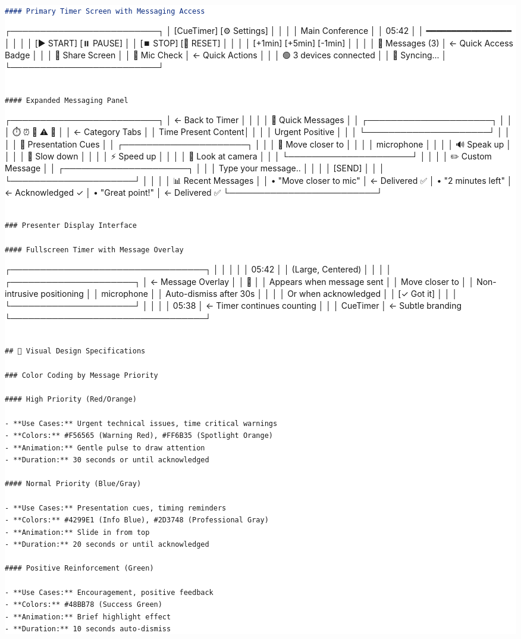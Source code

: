 ```markdown
#### Primary Timer Screen with Messaging Access
```

┌─────────────────────────┐ │ [CueTimer] [⚙️ Settings] │ │ │ │ Main Conference │
│ 05:42 │ │ ━━━━━━━━━━━━━━━━━ │ │ │ │ [▶️ START] [⏸️ PAUSE] │ │ [⏹️ STOP] [🔄
RESET] │ │ │ │ [+1min] [+5min] [-1min] │ │ │ │ 💬 Messages (3) │ ← Quick Access
Badge │ │ │ 📱 Share Screen │ │ 🎤 Mic Check │ ← Quick Actions │ │ │ 🟢 3
devices connected │ │ 🔄 Syncing... │ └─────────────────────────┘

```

#### Expanded Messaging Panel

```

┌─────────────────────────┐ │ ← Back to Timer │ │ │ │ 💬 Quick Messages │ │
┌─────────────────────┐ │ │ │ ⏱️ ⏰ 📄 ⚠️ 🎤 │ │ ← Category Tabs │ │ Time
Present Content│ │ │ │ Urgent Positive │ │ │ └─────────────────────┘ │ │ │ │ 📑
Presentation Cues │ │ ┌─────────────────────┐ │ │ │ 🎤 Move closer to │ │ │ │
microphone │ │ │ │ 🔊 Speak up │ │ │ │ 🐌 Slow down │ │ │ │ ⚡ Speed up │ │ │ │
👀 Look at camera │ │ │ └─────────────────────┘ │ │ │ │ ✏️ Custom Message │ │
┌─────────────────────┐ │ │ │ Type your message.. │ │ │ │ [SEND] │ │ │
└─────────────────────┘ │ │ │ │ 📊 Recent Messages │ │ • "Move closer to mic" │
← Delivered ✅ │ • "2 minutes left" │ ← Acknowledged ✓ │ • "Great point!" │ ←
Delivered ✅ └─────────────────────────┘

```

### Presenter Display Interface

#### Fullscreen Timer with Message Overlay

```

┌─────────────────────────────────┐ │ │ │ │ │ 05:42 │ │ (Large, Centered) │ │ │
│ ┌─────────────────────┐ │ ← Message Overlay │ │ 🎤 │ │ Appears when message
sent │ │ Move closer to │ │ Non-intrusive positioning │ │ microphone │ │
Auto-dismiss after 30s │ │ │ │ Or when acknowledged │ │ [✓ Got it] │ │ │
└─────────────────────┘ │ │ │ │ 05:38 │ ← Timer continues counting │ │ │
CueTimer │ ← Subtle branding └─────────────────────────────────┘

```

## 🎨 Visual Design Specifications

### Color Coding by Message Priority

#### High Priority (Red/Orange)

- **Use Cases:** Urgent technical issues, time critical warnings
- **Colors:** #F56565 (Warning Red), #FF6B35 (Spotlight Orange)
- **Animation:** Gentle pulse to draw attention
- **Duration:** 30 seconds or until acknowledged

#### Normal Priority (Blue/Gray)

- **Use Cases:** Presentation cues, timing reminders
- **Colors:** #4299E1 (Info Blue), #2D3748 (Professional Gray)
- **Animation:** Slide in from top
- **Duration:** 20 seconds or until acknowledged

#### Positive Reinforcement (Green)

- **Use Cases:** Encouragement, positive feedback
- **Colors:** #48BB78 (Success Green)
- **Animation:** Brief highlight effect
- **Duration:** 10 seconds auto-dismiss
```
